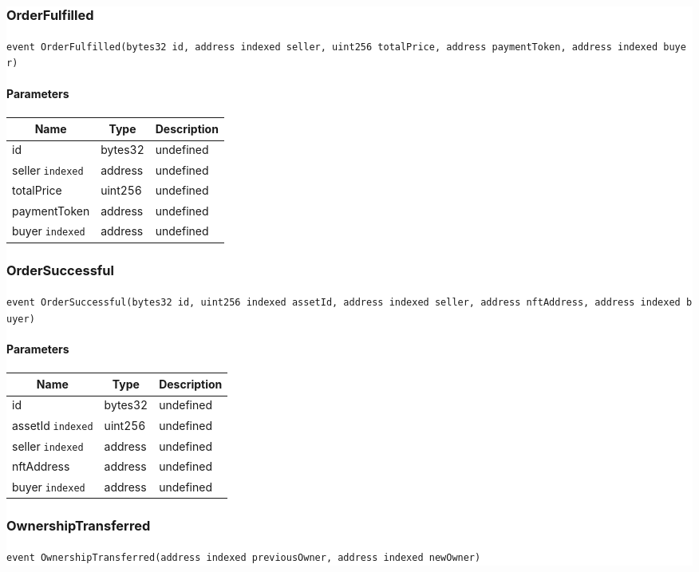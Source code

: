 
### OrderFulfilled

```solidity
event OrderFulfilled(bytes32 id, address indexed seller, uint256 totalPrice, address paymentToken, address indexed buyer)
```





#### Parameters

| Name | Type | Description |
|---|---|---|
| id  | bytes32 | undefined |
| seller `indexed` | address | undefined |
| totalPrice  | uint256 | undefined |
| paymentToken  | address | undefined |
| buyer `indexed` | address | undefined |

### OrderSuccessful

```solidity
event OrderSuccessful(bytes32 id, uint256 indexed assetId, address indexed seller, address nftAddress, address indexed buyer)
```





#### Parameters

| Name | Type | Description |
|---|---|---|
| id  | bytes32 | undefined |
| assetId `indexed` | uint256 | undefined |
| seller `indexed` | address | undefined |
| nftAddress  | address | undefined |
| buyer `indexed` | address | undefined |

### OwnershipTransferred

```solidity
event OwnershipTransferred(address indexed previousOwner, address indexed newOwner)
```



